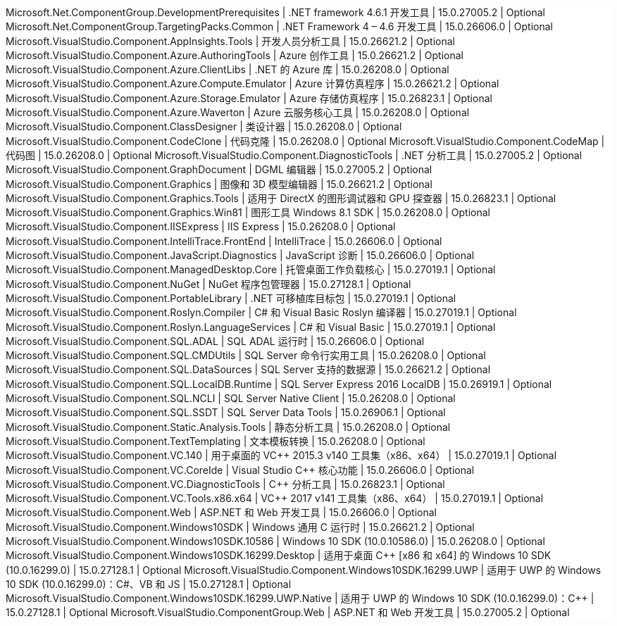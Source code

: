 Microsoft.Net.ComponentGroup.DevelopmentPrerequisites | .NET framework 4.6.1 开发工具 | 15.0.27005.2 | Optional
Microsoft.Net.ComponentGroup.TargetingPacks.Common | .NET Framework 4 – 4.6 开发工具 | 15.0.26606.0 | Optional
Microsoft.VisualStudio.Component.AppInsights.Tools | 开发人员分析工具 | 15.0.26621.2 | Optional
Microsoft.VisualStudio.Component.Azure.AuthoringTools | Azure 创作工具 | 15.0.26621.2 | Optional
Microsoft.VisualStudio.Component.Azure.ClientLibs | .NET 的 Azure 库 | 15.0.26208.0 | Optional
Microsoft.VisualStudio.Component.Azure.Compute.Emulator | Azure 计算仿真程序 | 15.0.26621.2 | Optional
Microsoft.VisualStudio.Component.Azure.Storage.Emulator | Azure 存储仿真程序 | 15.0.26823.1 | Optional
Microsoft.VisualStudio.Component.Azure.Waverton | Azure 云服务核心工具 | 15.0.26208.0 | Optional
Microsoft.VisualStudio.Component.ClassDesigner | 类设计器 | 15.0.26208.0 | Optional
Microsoft.VisualStudio.Component.CodeClone | 代码克隆 | 15.0.26208.0 | Optional
Microsoft.VisualStudio.Component.CodeMap | 代码图 | 15.0.26208.0 | Optional
Microsoft.VisualStudio.Component.DiagnosticTools | .NET 分析工具 | 15.0.27005.2 | Optional
Microsoft.VisualStudio.Component.GraphDocument | DGML 编辑器 | 15.0.27005.2 | Optional
Microsoft.VisualStudio.Component.Graphics | 图像和 3D 模型编辑器 | 15.0.26621.2 | Optional
Microsoft.VisualStudio.Component.Graphics.Tools | 适用于 DirectX 的图形调试器和 GPU 探查器 | 15.0.26823.1 | Optional
Microsoft.VisualStudio.Component.Graphics.Win81 | 图形工具 Windows 8.1 SDK | 15.0.26208.0 | Optional
Microsoft.VisualStudio.Component.IISExpress | IIS Express  | 15.0.26208.0 | Optional
Microsoft.VisualStudio.Component.IntelliTrace.FrontEnd | IntelliTrace | 15.0.26606.0 | Optional
Microsoft.VisualStudio.Component.JavaScript.Diagnostics | JavaScript 诊断 | 15.0.26606.0 | Optional
Microsoft.VisualStudio.Component.ManagedDesktop.Core | 托管桌面工作负载核心 | 15.0.27019.1 | Optional
Microsoft.VisualStudio.Component.NuGet | NuGet 程序包管理器 | 15.0.27128.1 | Optional
Microsoft.VisualStudio.Component.PortableLibrary | .NET 可移植库目标包 | 15.0.27019.1 | Optional
Microsoft.VisualStudio.Component.Roslyn.Compiler | C# 和 Visual Basic Roslyn 编译器 | 15.0.27019.1 | Optional
Microsoft.VisualStudio.Component.Roslyn.LanguageServices | C# 和 Visual Basic | 15.0.27019.1 | Optional
Microsoft.VisualStudio.Component.SQL.ADAL | SQL ADAL 运行时 | 15.0.26606.0 | Optional
Microsoft.VisualStudio.Component.SQL.CMDUtils | SQL Server 命令行实用工具 | 15.0.26208.0 | Optional
Microsoft.VisualStudio.Component.SQL.DataSources | SQL Server 支持的数据源 | 15.0.26621.2 | Optional
Microsoft.VisualStudio.Component.SQL.LocalDB.Runtime | SQL Server Express 2016 LocalDB | 15.0.26919.1 | Optional
Microsoft.VisualStudio.Component.SQL.NCLI | SQL Server Native Client | 15.0.26208.0 | Optional
Microsoft.VisualStudio.Component.SQL.SSDT | SQL Server Data Tools | 15.0.26906.1 | Optional
Microsoft.VisualStudio.Component.Static.Analysis.Tools | 静态分析工具 | 15.0.26208.0 | Optional
Microsoft.VisualStudio.Component.TextTemplating | 文本模板转换 | 15.0.26208.0 | Optional
Microsoft.VisualStudio.Component.VC.140 | 用于桌面的 VC++ 2015.3 v140 工具集（x86、x64） | 15.0.27019.1 | Optional
Microsoft.VisualStudio.Component.VC.CoreIde | Visual Studio C++ 核心功能 | 15.0.26606.0 | Optional
Microsoft.VisualStudio.Component.VC.DiagnosticTools | C++ 分析工具 | 15.0.26823.1 | Optional
Microsoft.VisualStudio.Component.VC.Tools.x86.x64 | VC++ 2017 v141 工具集（x86、x64） | 15.0.27019.1 | Optional
Microsoft.VisualStudio.Component.Web | ASP.NET 和 Web 开发工具 | 15.0.26606.0 | Optional
Microsoft.VisualStudio.Component.Windows10SDK | Windows 通用 C 运行时 | 15.0.26621.2 | Optional
Microsoft.VisualStudio.Component.Windows10SDK.10586 | Windows 10 SDK (10.0.10586.0) | 15.0.26208.0 | Optional
Microsoft.VisualStudio.Component.Windows10SDK.16299.Desktop | 适用于桌面 C++ [x86 和 x64] 的 Windows 10 SDK (10.0.16299.0) | 15.0.27128.1 | Optional
Microsoft.VisualStudio.Component.Windows10SDK.16299.UWP | 适用于 UWP 的 Windows 10 SDK (10.0.16299.0)：C#、VB 和 JS | 15.0.27128.1 | Optional
Microsoft.VisualStudio.Component.Windows10SDK.16299.UWP.Native | 适用于 UWP 的 Windows 10 SDK (10.0.16299.0)：C++ | 15.0.27128.1 | Optional
Microsoft.VisualStudio.ComponentGroup.Web | ASP.NET 和 Web 开发工具 | 15.0.27005.2 | Optional
